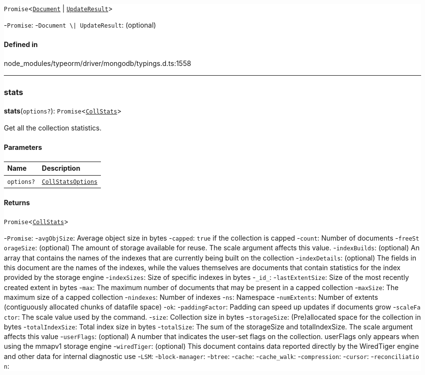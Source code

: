 `Promise`<[`Document`](../interfaces/Document.md) \| [`UpdateResult`](../interfaces/UpdateResult-1.md)\>

-`Promise`: 
	-`Document \| UpdateResult`: (optional) 

#### Defined in

node_modules/typeorm/driver/mongodb/typings.d.ts:1558

___

### stats

**stats**(`options?`): `Promise`<[`CollStats`](../interfaces/CollStats.md)\>

Get all the collection statistics.

#### Parameters

| Name | Description |
| :------ | :------ |
| `options?` | [`CollStatsOptions`](../interfaces/CollStatsOptions.md) | Optional settings for the command |

#### Returns

`Promise`<[`CollStats`](../interfaces/CollStats.md)\>

-`Promise`: 
	-`avgObjSize`: Average object size in bytes
	-`capped`: `true` if the collection is capped
	-`count`: Number of documents
	-`freeStorageSize`: (optional) The amount of storage available for reuse. The scale argument affects this value.
	-`indexBuilds`: (optional) An array that contains the names of the indexes that are currently being built on the collection
	-`indexDetails`: (optional) The fields in this document are the names of the indexes, while the values themselves are documents that contain statistics for the index provided by the storage engine
	-`indexSizes`: Size of specific indexes in bytes
		-`_id_`: 
	-`lastExtentSize`: Size of the most recently created extent in bytes
	-`max`: The maximum number of documents that may be present in a capped collection
	-`maxSize`: The maximum size of a capped collection
	-`nindexes`: Number of indexes
	-`ns`: Namespace
	-`numExtents`: Number of extents (contiguously allocated chunks of datafile space)
	-`ok`: 
	-`paddingFactor`: Padding can speed up updates if documents grow
	-`scaleFactor`: The scale value used by the command.
	-`size`: Collection size in bytes
	-`storageSize`: (Pre)allocated space for the collection in bytes
	-`totalIndexSize`: Total index size in bytes
	-`totalSize`: The sum of the storageSize and totalIndexSize. The scale argument affects this value
	-`userFlags`: (optional) A number that indicates the user-set flags on the collection. userFlags only appears when using the mmapv1 storage engine
	-`wiredTiger`: (optional) This document contains data reported directly by the WiredTiger engine and other data for internal diagnostic use
		-`LSM`: 
		-`block-manager`: 
		-`btree`: 
		-`cache`: 
		-`cache_walk`: 
		-`compression`: 
		-`cursor`: 
		-`reconciliation`: 
